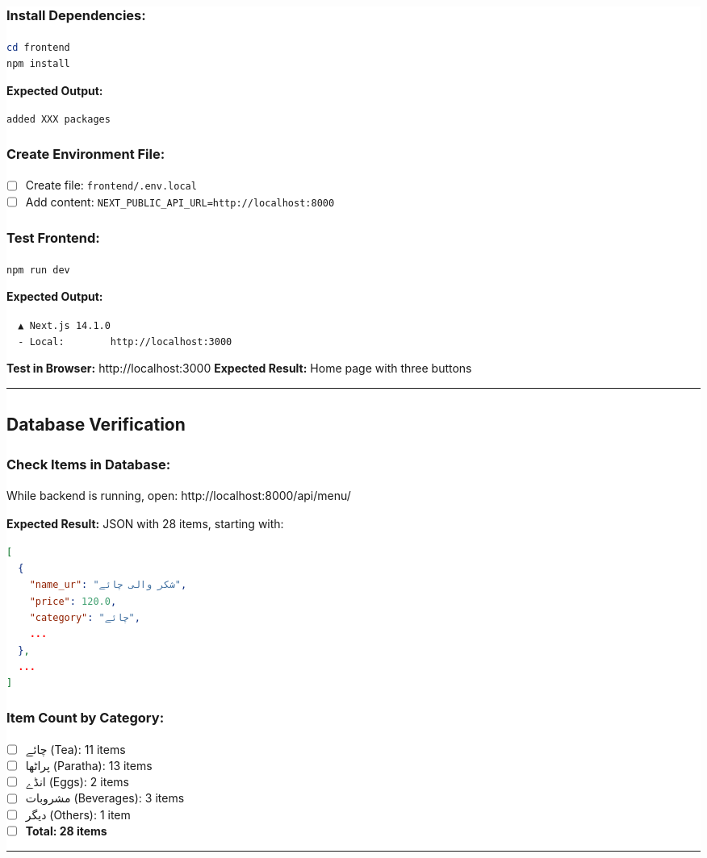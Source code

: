 ### Install Dependencies:
```powershell
cd frontend
npm install
```

**Expected Output:**
```
added XXX packages
```

### Create Environment File:
- [ ] Create file: `frontend/.env.local`
- [ ] Add content: `NEXT_PUBLIC_API_URL=http://localhost:8000`

### Test Frontend:
```powershell
npm run dev
```

**Expected Output:**
```
  ▲ Next.js 14.1.0
  - Local:        http://localhost:3000
```

**Test in Browser:** http://localhost:3000
**Expected Result:** Home page with three buttons

---

## Database Verification

### Check Items in Database:
While backend is running, open: http://localhost:8000/api/menu/

**Expected Result:** JSON with 28 items, starting with:
```json
[
  {
    "name_ur": "شکر والی چائے",
    "price": 120.0,
    "category": "چائے",
    ...
  },
  ...
]
```

### Item Count by Category:
- [ ] چائے (Tea): 11 items
- [ ] پراٹھا (Paratha): 13 items  
- [ ] انڈے (Eggs): 2 items
- [ ] مشروبات (Beverages): 3 items
- [ ] دیگر (Others): 1 item
- [ ] **Total: 28 items**

---